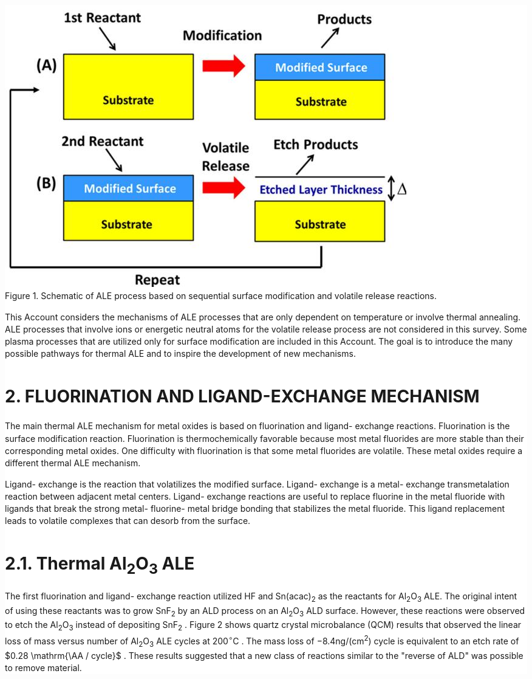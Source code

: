 ![](images/4f3bdb9de33622baf3ff4c9648cdc476da0d52158336cf35e3cd4906f5df86a3.jpg)  
Figure 1. Schematic of ALE process based on sequential surface modification and volatile release reactions.

This Account considers the mechanisms of ALE processes that are only dependent on temperature or involve thermal annealing. ALE processes that involve ions or energetic neutral atoms for the volatile release process are not considered in this survey. Some plasma processes that are utilized only for surface modification are included in this Account. The goal is to introduce the many possible pathways for thermal ALE and to inspire the development of new mechanisms.

# 2. FLUORINATION AND LIGAND-EXCHANGE MECHANISM

The main thermal ALE mechanism for metal oxides is based on fluorination and ligand- exchange reactions. Fluorination is the surface modification reaction. Fluorination is thermochemically favorable because most metal fluorides are more stable than their corresponding metal oxides. One difficulty with fluorination is that some metal fluorides are volatile. These metal oxides require a different thermal ALE mechanism.

Ligand- exchange is the reaction that volatilizes the modified surface. Ligand- exchange is a metal- exchange transmetalation reaction between adjacent metal centers. Ligand- exchange reactions are useful to replace fluorine in the metal fluoride with ligands that break the strong metal- fluorine- metal bridge bonding that stabilizes the metal fluoride. This ligand replacement leads to volatile complexes that can desorb from the surface.

# 2.1. Thermal  $\mathsf{Al}_2\mathsf{O}_3$  ALE

The first fluorination and ligand- exchange reaction utilized HF and  $\mathrm{Sn(acac)}_2$  as the reactants for  $\mathrm{Al}_2\mathrm{O}_3$  ALE. The original intent of using these reactants was to grow  $\mathrm{SnF}_2$  by an ALD process on an  $\mathrm{Al}_2\mathrm{O}_3$  ALD surface. However, these reactions were observed to etch the  $\mathrm{Al}_2\mathrm{O}_3$  instead of depositing  $\mathrm{SnF}_2$ . Figure 2 shows quartz crystal microbalance (QCM) results that observed the linear loss of mass versus number of  $\mathrm{Al}_2\mathrm{O}_3$  ALE cycles at  $200^{\circ}\mathrm{C}$ . The mass loss of  $- 8.4 \mathrm{ng / (cm^2)}$  cycle is equivalent to an etch rate of  $0.28 \mathrm{\AA / cycle}$ . These results suggested that a new class of reactions similar to the "reverse of ALD" was possible to remove material.
